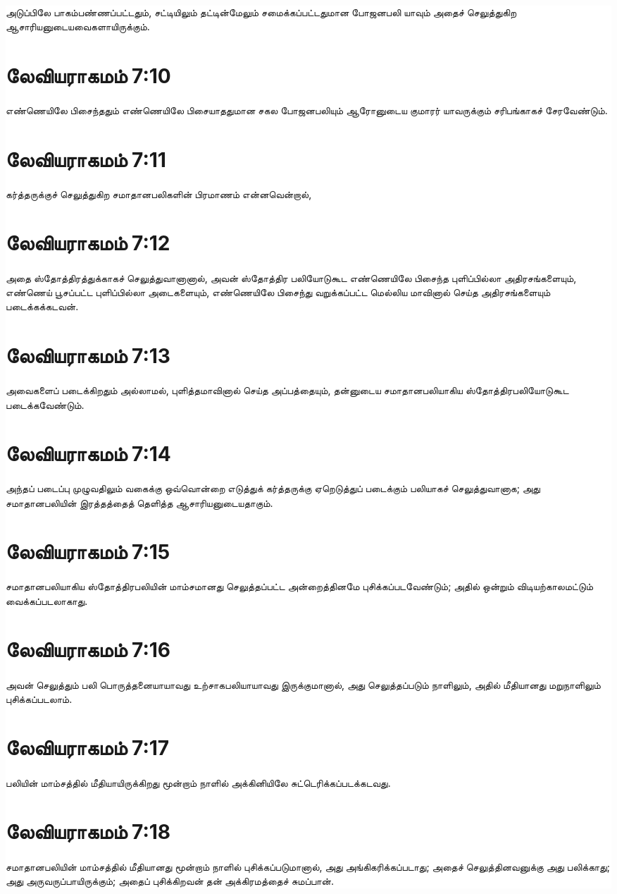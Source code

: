 அடுப்பிலே பாகம்பண்ணப்பட்டதும், சட்டியிலும் தட்டின்மேலும் சமைக்கப்பட்டதுமான போஜனபலி யாவும் அதைச் செலுத்துகிற ஆசாரியனுடையவைகளாயிருக்கும்.

# லேவியராகமம் 7:10

எண்ணெயிலே பிசைந்ததும் எண்ணெயிலே பிசையாததுமான சகல போஜனபலியும் ஆரோனுடைய குமாரர் யாவருக்கும் சரிபங்காகச் சேரவேண்டும்.

# லேவியராகமம் 7:11

கர்த்தருக்குச் செலுத்துகிற சமாதானபலிகளின் பிரமாணம் என்னவென்றால்,

# லேவியராகமம் 7:12

அதை ஸ்தோத்திரத்துக்காகச் செலுத்துவானானால், அவன் ஸ்தோத்திர பலியோடுகூட எண்ணெயிலே பிசைந்த புளிப்பில்லா அதிரசங்களையும், எண்ணெய் பூசப்பட்ட புளிப்பில்லா அடைகளையும், எண்ணெயிலே பிசைந்து வறுக்கப்பட்ட மெல்லிய மாவினால் செய்த அதிரசங்களையும் படைக்கக்கடவன்.

# லேவியராகமம் 7:13

அவைகளைப் படைக்கிறதும் அல்லாமல், புளித்தமாவினால் செய்த அப்பத்தையும், தன்னுடைய சமாதானபலியாகிய ஸ்தோத்திரபலியோடுகூட படைக்கவேண்டும்.

# லேவியராகமம் 7:14

அந்தப் படைப்பு முழுவதிலும் வகைக்கு ஒவ்வொன்றை எடுத்துக் கர்த்தருக்கு ஏறெடுத்துப் படைக்கும் பலியாகச் செலுத்துவானாக; அது சமாதானபலியின் இரத்தத்தைத் தெளித்த ஆசாரியனுடையதாகும்.

# லேவியராகமம் 7:15

சமாதானபலியாகிய ஸ்தோத்திரபலியின் மாம்சமானது செலுத்தப்பட்ட அன்றைத்தினமே புசிக்கப்படவேண்டும்; அதில் ஒன்றும் விடியற்காலமட்டும் வைக்கப்படலாகாது.

# லேவியராகமம் 7:16

அவன் செலுத்தும் பலி பொருத்தனையாயாவது உற்சாகபலியாயாவது இருக்குமானால், அது செலுத்தப்படும் நாளிலும், அதில் மீதியானது மறுநாளிலும் புசிக்கப்படலாம்.

# லேவியராகமம் 7:17

பலியின் மாம்சத்தில் மீதியாயிருக்கிறது மூன்றாம் நாளில் அக்கினியிலே சுட்டெரிக்கப்படக்கடவது.

# லேவியராகமம் 7:18

சமாதானபலியின் மாம்சத்தில் மீதியானது மூன்றாம் நாளில் புசிக்கப்படுமானால், அது அங்கிகரிக்கப்படாது; அதைச் செலுத்தினவனுக்கு அது பலிக்காது; அது அருவருப்பாயிருக்கும்; அதைப் புசிக்கிறவன் தன் அக்கிரமத்தைச் சுமப்பான்.
